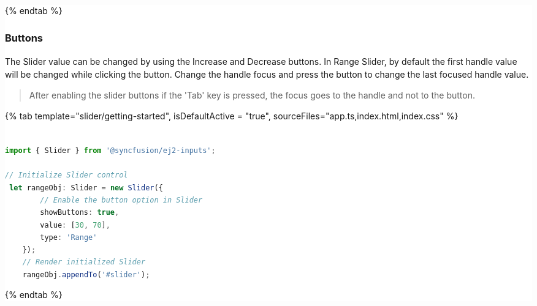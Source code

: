 {% endtab %}

### Buttons

The Slider value can be changed by using the Increase and Decrease buttons. In Range Slider, by
default the first handle value will be changed while clicking the button. Change the handle focus and
press the button to change the last focused handle value.

> After enabling the slider buttons if the 'Tab' key is pressed, the focus goes to the handle
and not to the button.

{% tab template="slider/getting-started", isDefaultActive = "true", sourceFiles="app.ts,index.html,index.css" %}

```typescript

import { Slider } from '@syncfusion/ej2-inputs';

// Initialize Slider control
 let rangeObj: Slider = new Slider({
        // Enable the button option in Slider
        showButtons: true,
        value: [30, 70],
        type: 'Range'
    });
    // Render initialized Slider
    rangeObj.appendTo('#slider');

```

{% endtab %}